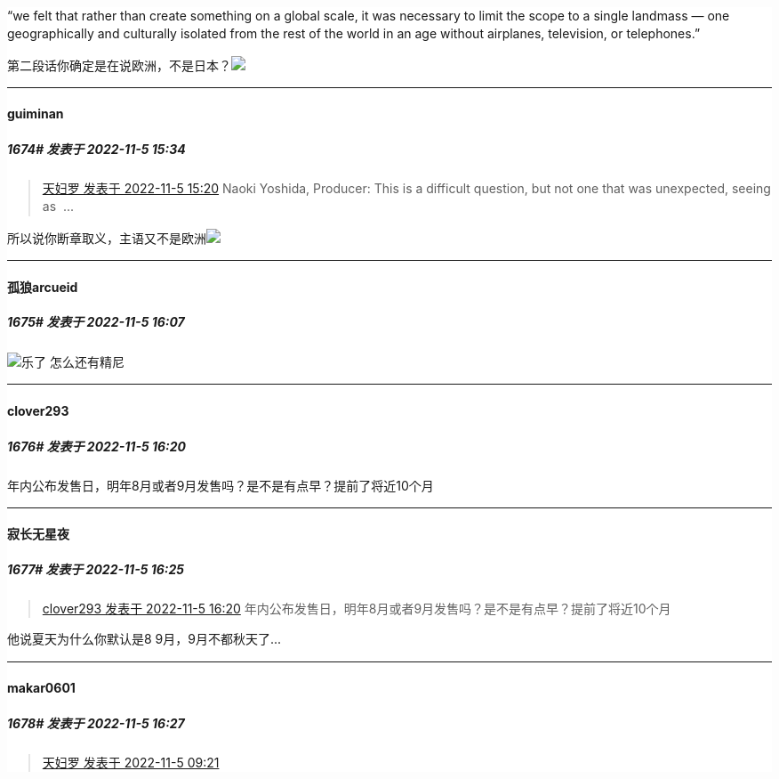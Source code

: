 “we felt that rather than create something on a global scale, it was necessary to limit the scope to a single landmass — one geographically and culturally isolated from the rest of the world in an age without airplanes, television, or telephones.”

第二段话你确定是在说欧洲，不是日本？<img src="https://static.saraba1st.com/image/smiley/face2017/067.png" referrerpolicy="no-referrer">



*****

####  guiminan  
##### 1674#       发表于 2022-11-5 15:34

<blockquote><a href="httphttps://bbs.saraba1st.com/2b/forum.php?mod=redirect&amp;goto=findpost&amp;pid=58285591&amp;ptid=1960270" target="_blank">天妇罗 发表于 2022-11-5 15:20</a>
Naoki Yoshida, Producer: This is a difficult question, but not one that was unexpected, seeing as  ...</blockquote>
所以说你断章取义，主语又不是欧洲<img src="https://static.saraba1st.com/image/smiley/face2017/067.png" referrerpolicy="no-referrer">



*****

####  孤狼arcueid  
##### 1675#       发表于 2022-11-5 16:07

<img src="https://static.saraba1st.com/image/smiley/face2017/067.png" referrerpolicy="no-referrer">乐了 怎么还有精尼



*****

####  clover293  
##### 1676#       发表于 2022-11-5 16:20

年内公布发售日，明年8月或者9月发售吗？是不是有点早？提前了将近10个月



*****

####  寂长无星夜  
##### 1677#       发表于 2022-11-5 16:25

<blockquote><a href="httphttps://bbs.saraba1st.com/2b/forum.php?mod=redirect&amp;goto=findpost&amp;pid=58286359&amp;ptid=1960270" target="_blank">clover293 发表于 2022-11-5 16:20</a>
年内公布发售日，明年8月或者9月发售吗？是不是有点早？提前了将近10个月</blockquote>
他说夏天为什么你默认是8 9月，9月不都秋天了...

*****

####  makar0601  
##### 1678#       发表于 2022-11-5 16:27

<blockquote><a href="httphttps://bbs.saraba1st.com/2b/forum.php?mod=redirect&amp;goto=findpost&amp;pid=58281579&amp;ptid=1960270" target="_blank">天妇罗 发表于 2022-11-5 09:21</a>
